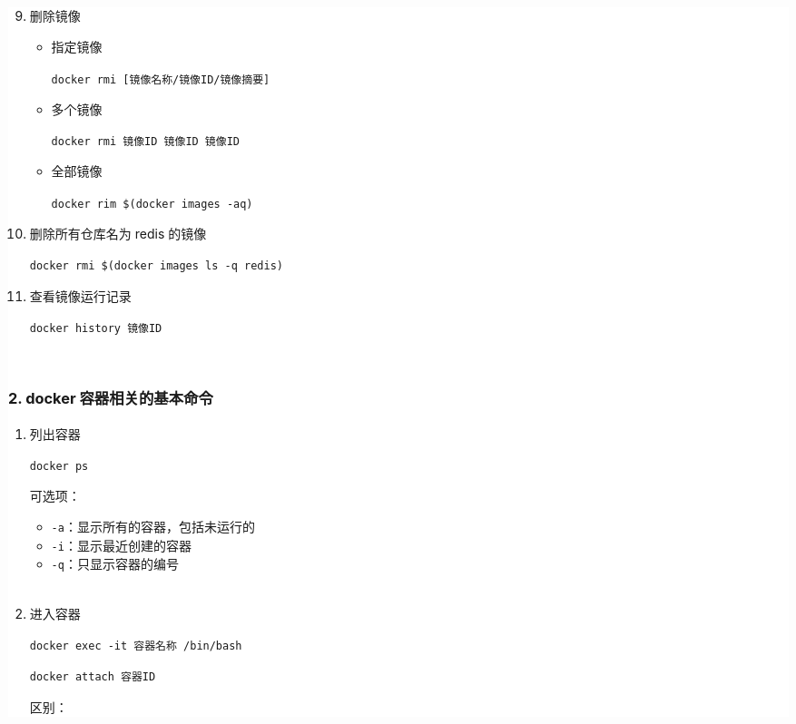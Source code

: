 9. 删除镜像

   * 指定镜像

     ~~~shell
     docker rmi [镜像名称/镜像ID/镜像摘要]
     ~~~
     
   * 多个镜像

     ~~~shell
     docker rmi 镜像ID 镜像ID 镜像ID
     ~~~
     
   * 全部镜像

     ~~~shell
     docker rim $(docker images -aq)
     ~~~

10. 删除所有仓库名为 redis 的镜像

    ~~~shell
    docker rmi $(docker images ls -q redis)
    ~~~

11. 查看镜像运行记录

    ~~~shell
    docker history 镜像ID
    ~~~

    <br/>

### 2. docker 容器相关的基本命令

1. 列出容器

   ~~~shell
   docker ps
   ~~~

   可选项：

   * `-a`：显示所有的容器，包括未运行的
   * `-i`：显示最近创建的容器
   * `-q`：只显示容器的编号

   <br/>

2. 进入容器

   ~~~shell
   docker exec -it 容器名称 /bin/bash
   ~~~

   ~~~shell
   docker attach 容器ID
   ~~~

   区别：
